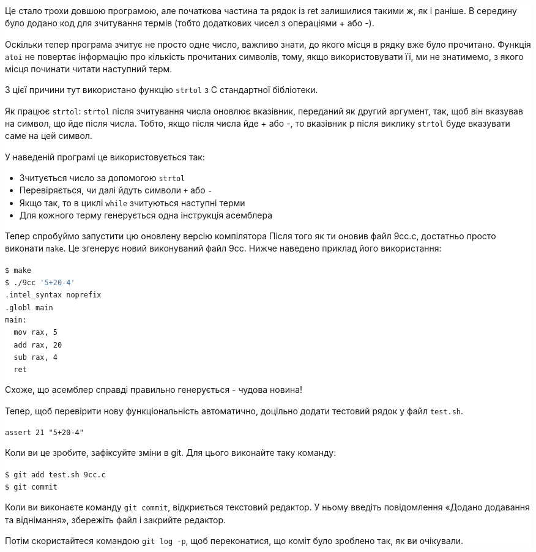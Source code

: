 Це стало трохи довшою програмою, але початкова частина та рядок із ret залишилися такими ж, як і раніше. В середину було додано код для зчитування термів (тобто додаткових чисел з операціями + або -).

Оскільки тепер програма зчитує не просто одне число, важливо знати, до якого місця в рядку вже було прочитано. Функція `atoi` не повертає інформацію про кількість прочитаних символів, тому, якщо використовувати її, ми не знатимемо, з якого місця починати читати наступний терм.

З цієї причини тут використано функцію `strtol` з C стандартної бібліотеки.

Як працює `strtol`: `strtol` після зчитування числа оновлює вказівник, переданий як другий аргумент, так, щоб він вказував на символ, що йде після числа. Тобто, якщо після числа йде + або -, то вказівник p після виклику `strtol` буде вказувати саме на цей символ.

У наведеній програмі це використовується так:

- Зчитується число за допомогою `strtol`
- Перевіряється, чи далі йдуть символи `+` або `-`
- Якщо так, то в циклі `while` зчитуються наступні терми
- Для кожного терму генерується одна інструкція асемблера

Тепер спробуймо запустити цю оновлену версію компілятора
Після того як ти оновив файл 9cc.c, достатньо просто виконати `make`. Це згенерує новий виконуваний файл 9cc.
Нижче наведено приклад його використання:

```bash
$ make
$ ./9cc '5+20-4'
.intel_syntax noprefix
.globl main
main:
  mov rax, 5
  add rax, 20
  sub rax, 4
  ret
```

Схоже, що асемблер справді правильно генерується - чудова новина!

Тепер, щоб перевірити нову функціональність автоматично, доцільно додати тестовий рядок у файл `test.sh`.

```
assert 21 "5+20-4"
```

Коли ви це зробите, зафіксуйте зміни в git. Для цього виконайте таку команду:
```shell
$ git add test.sh 9cc.c
$ git commit
```

Коли ви виконаєте команду `git commit`, відкриється текстовий редактор. У ньому введіть повідомлення «Додано додавання та віднімання», збережіть файл і закрийте редактор.

Потім скористайтеся командою `git log -p`, щоб переконатися, що коміт було зроблено так, як ви очікували.
